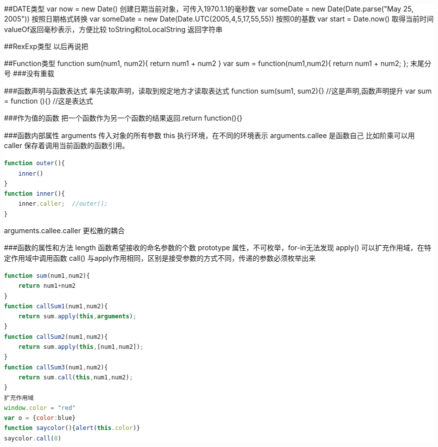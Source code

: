 ##DATE类型
var now = new Date() 创建日期当前对象，可传入1970.1.1的毫秒数
var someDate = new Date(Date.parse("May 25, 2005")) 按照日期格式转换
var someDate = new Date(Date.UTC(2005,4,5,17,55,55)) 按照0的基数
var start  = Date.now() 取得当前时间
valueOf返回毫秒表示，方便比较
toString和toLocalString 返回字符串

##RexExp类型
以后再说把

##Function类型
function sum(num1, num2){
   return num1 + num2
}
var sum =  function(num1,num2){
    return num1 + num2;
};
末尾分号
###没有重载

###函数声明与函数表达式
率先读取声明，读取到规定地方才读取表达式
function sum(sum1, sum2){}  //这是声明,函数声明提升
var sum = function (){}   //这是表达式

###作为值的函数
把一个函数作为另一个函数的结果返回.return function(){}

###函数内部属性
arguments 传入对象的所有参数
this 执行环境，在不同的环境表示
arguments.callee 是函数自己 比如阶乘可以用
caller 保存着调用当前函数的函数引用。
```javascript 
function outer(){
    inner()
}
function inner(){
    inner.caller;  //outer();
}
```
arguments.callee.caller 更松散的耦合

###函数的属性和方法
length 函数希望接收的命名参数的个数
prototype 属性，不可枚举，for-in无法发现
apply() 可以扩充作用域，在特定作用域中调用函数 
call() 与apply作用相同，区别是接受参数的方式不同，传递的参数必须枚举出来
```javascript
function sum(num1,num2){
    return num1+num2
}
function callSum1(num1,num2){
    return sum.apply(this,arguments);
}
function callSum2(num1,num2){
    return sum.apply(this,[num1,num2]);
}
function callSum3(num1,num2){
    return sum.call(this,num1,num2);
}
扩充作用域
window.color = "red"
var o = {color:blue}
function saycolor(){alert(this.color)}
saycolor.call(0)
```
